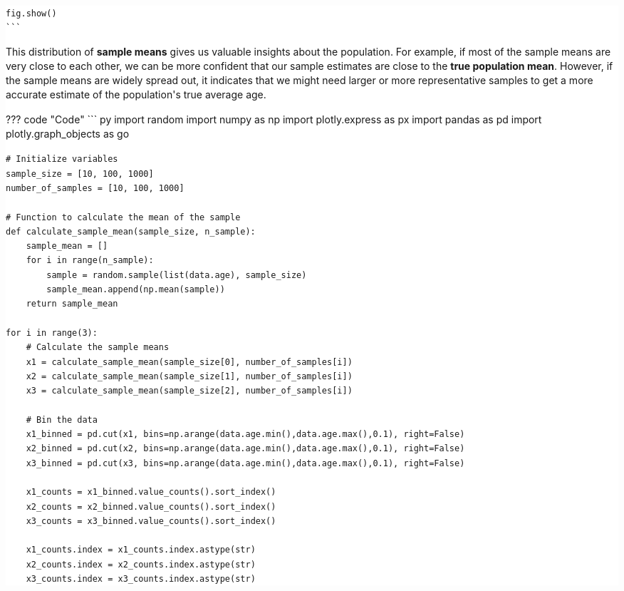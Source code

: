     fig.show()
    ```

This distribution of **sample means** gives us valuable insights about the population. For example, if most of the sample means are very close to each other, we can be more confident that our sample estimates are close to the **true population mean**. However, if the sample means are widely spread out, it indicates that we might need larger or more representative samples to get a more accurate estimate of the population's true average age.

<iframe src="/assets/statistics/prob_lawoflarge1.html" width="100%" height="400px"></iframe>

??? code "Code"
    ``` py
    import random 
    import numpy as np
    import plotly.express as px
    import pandas as pd
    import plotly.graph_objects as go

    # Initialize variables
    sample_size = [10, 100, 1000]
    number_of_samples = [10, 100, 1000]

    # Function to calculate the mean of the sample
    def calculate_sample_mean(sample_size, n_sample):
        sample_mean = []
        for i in range(n_sample):
            sample = random.sample(list(data.age), sample_size)
            sample_mean.append(np.mean(sample))
        return sample_mean

    for i in range(3):
        # Calculate the sample means
        x1 = calculate_sample_mean(sample_size[0], number_of_samples[i])
        x2 = calculate_sample_mean(sample_size[1], number_of_samples[i])
        x3 = calculate_sample_mean(sample_size[2], number_of_samples[i])

        # Bin the data
        x1_binned = pd.cut(x1, bins=np.arange(data.age.min(),data.age.max(),0.1), right=False)
        x2_binned = pd.cut(x2, bins=np.arange(data.age.min(),data.age.max(),0.1), right=False)
        x3_binned = pd.cut(x3, bins=np.arange(data.age.min(),data.age.max(),0.1), right=False)

        x1_counts = x1_binned.value_counts().sort_index()
        x2_counts = x2_binned.value_counts().sort_index()
        x3_counts = x3_binned.value_counts().sort_index()

        x1_counts.index = x1_counts.index.astype(str)
        x2_counts.index = x2_counts.index.astype(str)
        x3_counts.index = x3_counts.index.astype(str)
